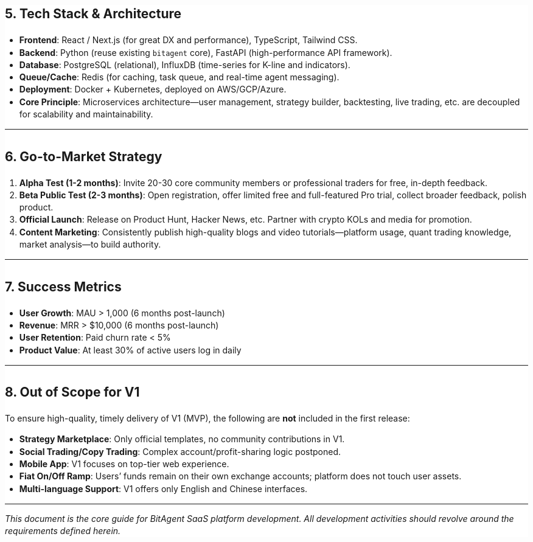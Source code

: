 
## 5. Tech Stack & Architecture

- **Frontend**: React / Next.js (for great DX and performance), TypeScript, Tailwind CSS.
- **Backend**: Python (reuse existing `bitagent` core), FastAPI (high-performance API framework).
- **Database**: PostgreSQL (relational), InfluxDB (time-series for K-line and indicators).
- **Queue/Cache**: Redis (for caching, task queue, and real-time agent messaging).
- **Deployment**: Docker + Kubernetes, deployed on AWS/GCP/Azure.
- **Core Principle**: Microservices architecture—user management, strategy builder, backtesting, live trading, etc. are decoupled for scalability and maintainability.

---

## 6. Go-to-Market Strategy

1.  **Alpha Test (1-2 months)**: Invite 20-30 core community members or professional traders for free, in-depth feedback.
2.  **Beta Public Test (2-3 months)**: Open registration, offer limited free and full-featured Pro trial, collect broader feedback, polish product.
3.  **Official Launch**: Release on Product Hunt, Hacker News, etc. Partner with crypto KOLs and media for promotion.
4.  **Content Marketing**: Consistently publish high-quality blogs and video tutorials—platform usage, quant trading knowledge, market analysis—to build authority.

---

## 7. Success Metrics

- **User Growth**: MAU > 1,000 (6 months post-launch)
- **Revenue**: MRR > $10,000 (6 months post-launch)
- **User Retention**: Paid churn rate < 5%
- **Product Value**: At least 30% of active users log in daily

---

## 8. Out of Scope for V1

To ensure high-quality, timely delivery of V1 (MVP), the following are **not** included in the first release:
- **Strategy Marketplace**: Only official templates, no community contributions in V1.
- **Social Trading/Copy Trading**: Complex account/profit-sharing logic postponed.
- **Mobile App**: V1 focuses on top-tier web experience.
- **Fiat On/Off Ramp**: Users’ funds remain on their own exchange accounts; platform does not touch user assets.
- **Multi-language Support**: V1 offers only English and Chinese interfaces.

---
*This document is the core guide for BitAgent SaaS platform development. All development activities should revolve around the requirements defined herein.*
